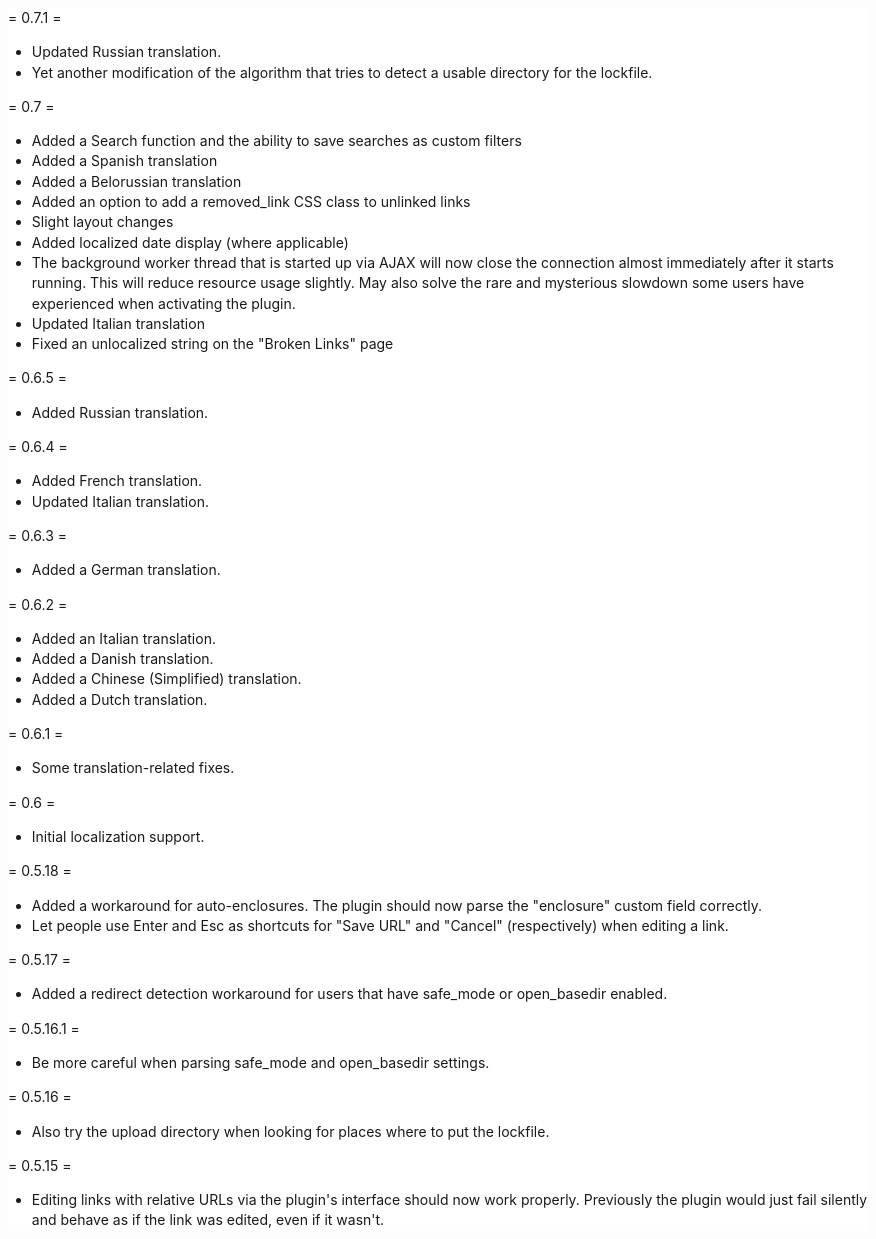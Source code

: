 = 0.7.1 =
* Updated Russian translation.
* Yet another modification of the algorithm that tries to detect a usable directory for the lockfile.

= 0.7 =
* Added a Search function and the ability to save searches as custom filters
* Added a Spanish translation
* Added a Belorussian translation
* Added an option to add a removed\_link CSS class to unlinked links
* Slight layout changes
* Added localized date display (where applicable)
* The background worker thread that is started up via AJAX will now close the connection almost immediately after it starts running. This will reduce resource usage slightly. May also solve the rare and mysterious slowdown some users have experienced when activating the plugin.
* Updated Italian translation
* Fixed an unlocalized string on the "Broken Links" page

= 0.6.5 =
* Added Russian translation.

= 0.6.4 =
* Added French translation.
* Updated Italian translation.

= 0.6.3 =
* Added a German translation.

= 0.6.2 =
* Added an Italian translation.
* Added a Danish translation.
* Added a Chinese (Simplified) translation.
* Added a Dutch translation.

= 0.6.1 =
* Some translation-related fixes.

= 0.6 =
* Initial localization support.

= 0.5.18 =
* Added a workaround for auto-enclosures. The plugin should now parse the "enclosure" custom field correctly.
* Let people use Enter and Esc as shortcuts for "Save URL" and "Cancel" (respectively) when editing a link.

= 0.5.17 =
* Added a redirect detection workaround for users that have safe\_mode or open\_basedir enabled.

= 0.5.16.1 =
* Be more careful when parsing safe\_mode and open\_basedir settings.

= 0.5.16 =
* Also try the upload directory when looking for places where to put the lockfile.

= 0.5.15 =
* Editing links with relative URLs via the plugin's interface should now work properly. Previously the plugin would just fail silently and behave as if the link was edited, even if it wasn't.
